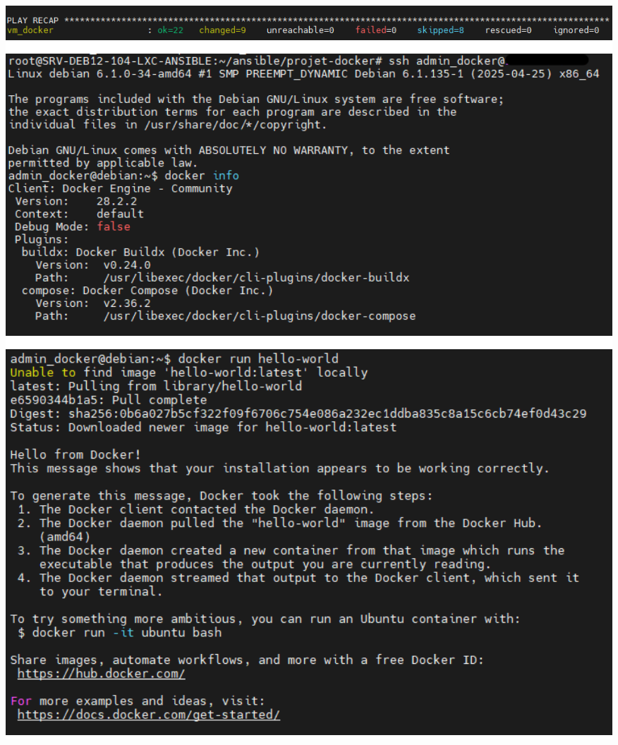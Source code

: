 <p align="center">
    <img src="success_playbookdocker.png" alt="success_playbookdocker" style="width: 1000px;" />
</p>

<p align="center">
    <img src="ssh_docker.png" alt="ssh_docker" style="width: 1000px;" />
</p>

<p align="center">
    <img src="docker_hello_world.png" alt="docker_hello_world" style="width: 1000px;" />
</p>
